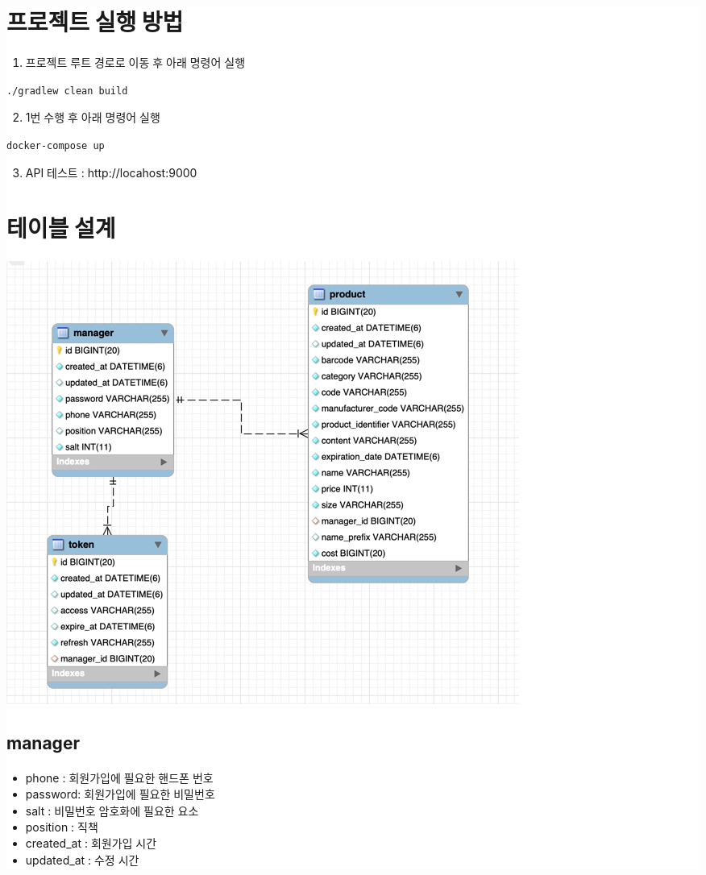 # 프로젝트 실행 방법
1. 프로젝트 루트 경로로 이동 후 아래 명령어 실행
```
./gradlew clean build
```

2. 1번 수행 후 아래 명령어 실행
```
docker-compose up
```

3. API 테스트 : http://locahost:9000

# 테이블 설계
![img.png](img.png)

## manager
- phone : 회원가입에 필요한 핸드폰 번호
- password: 회원가입에 필요한 비밀번호
- salt : 비밀번호 암호화에 필요한 요소
- position : 직책
- created_at : 회원가입 시간
- updated_at : 수정 시간
